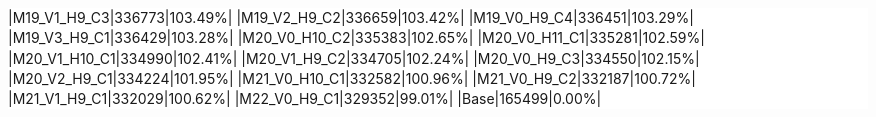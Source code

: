 |M19_V1_H9_C3|336773|103.49%|
|M19_V2_H9_C2|336659|103.42%|
|M19_V0_H9_C4|336451|103.29%|
|M19_V3_H9_C1|336429|103.28%|
|M20_V0_H10_C2|335383|102.65%|
|M20_V0_H11_C1|335281|102.59%|
|M20_V1_H10_C1|334990|102.41%|
|M20_V1_H9_C2|334705|102.24%|
|M20_V0_H9_C3|334550|102.15%|
|M20_V2_H9_C1|334224|101.95%|
|M21_V0_H10_C1|332582|100.96%|
|M21_V0_H9_C2|332187|100.72%|
|M21_V1_H9_C1|332029|100.62%|
|M22_V0_H9_C1|329352|99.01%|
|Base|165499|0.00%|

